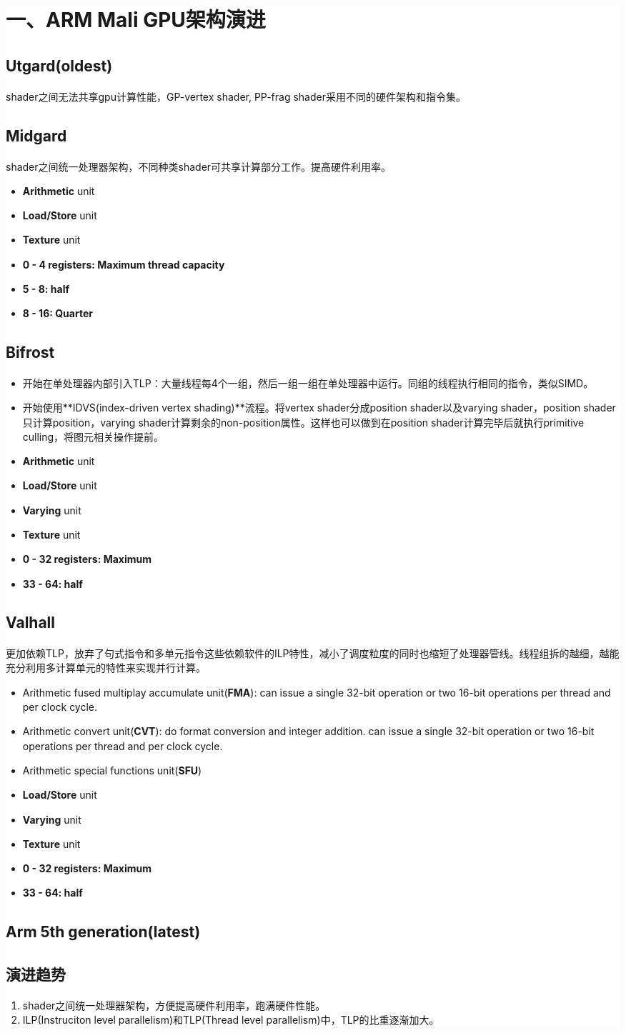 # 一、ARM Mali GPU架构演进
## Utgard(oldest)
shader之间无法共享gpu计算性能，GP-vertex shader, PP-frag shader采用不同的硬件架构和指令集。

## Midgard
shader之间统一处理器架构，不同种类shader可共享计算部分工作。提高硬件利用率。

+ **Arithmetic** unit
+ **Load/Store** unit
+ **Texture** unit



+ **0 - 4 registers: Maximum thread capacity**
+ **5 - 8: half**
+ **8 - 16: Quarter**

## Bifrost
+ 开始在单处理器内部引入TLP：大量线程每4个一组，然后一组一组在单处理器中运行。同组的线程执行相同的指令，类似SIMD。
+ 开始使用**IDVS(index-driven vertex shading)**流程。将vertex shader分成position shader以及varying shader，position shader只计算position，varying shader计算剩余的non-position属性。这样也可以做到在position shader计算完毕后就执行primitive culling，将图元相关操作提前。
+ **Arithmetic** unit
+ **Load/Store** unit
+ **Varying** unit
+ **Texture** unit



+ **0 - 32 registers: Maximum**
+ **33 - 64: half**

## Valhall
更加依赖TLP，放弃了句式指令和多单元指令这些依赖软件的ILP特性，减小了调度粒度的同时也缩短了处理器管线。线程组拆的越细，越能充分利用多计算单元的特性来实现并行计算。

+ Arithmetic fused multiplay accumulate unit(**FMA**): can issue a single 32-bit operation or two 16-bit operations per thread and per clock cycle.
+ Arithmetic convert unit(**CVT**): do format conversion and integer addition. can issue a single 32-bit operation or two 16-bit operations per thread and per clock cycle.
+ Arithmetic special functions unit(**SFU**)
+ **Load/Store** unit
+ **Varying** unit
+ **Texture** unit



+ **0 - 32 registers: Maximum**
+ **33 - 64: half**

## Arm 5th generation(latest)
## 演进趋势
1. shader之间统一处理器架构，方便提高硬件利用率，跑满硬件性能。
2. ILP(Instruciton level parallelism)和TLP(Thread level parallelism)中，TLP的比重逐渐加大。
